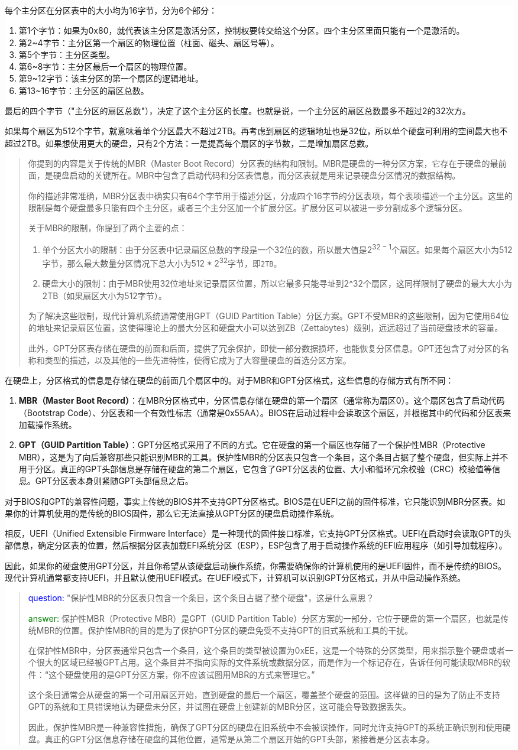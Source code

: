每个主分区在分区表中的大小均为16字节，分为6个部分：

1.  第1个字节：如果为0x80，就代表该主分区是激活分区，控制权要转交给这个分区。四个主分区里面只能有一个是激活的。
2.  第2~4字节：主分区第一个扇区的物理位置（柱面、磁头、扇区号等）。
3.  第5个字节：主分区类型。
4.  第6~8字节：主分区最后一个扇区的物理位置。
5.  第9~12字节：该主分区的第一个扇区的逻辑地址。
6.  第13~16字节：主分区的扇区总数。

最后的四个字节（"主分区的扇区总数"），决定了这个主分区的长度。也就是说，一个主分区的扇区总数最多不超过2的32次方。

如果每个扇区为512个字节，就意味着单个分区最大不超过2TB。再考虑到扇区的逻辑地址也是32位，所以单个硬盘可利用的空间最大也不超过2TB。如果想使用更大的硬盘，只有2个方法：一是提高每个扇区的字节数，二是增加扇区总数。

> 你提到的内容是关于传统的MBR（Master Boot Record）分区表的结构和限制。MBR是硬盘的一种分区方案，它存在于硬盘的最前面，是硬盘启动的关键所在。MBR中包含了启动代码和分区表信息，而分区表就是用来记录硬盘分区情况的数据结构。
>
> 你的描述非常准确，MBR分区表中确实只有64个字节用于描述分区，分成四个16字节的分区表项，每个表项描述一个主分区。这里的限制是每个硬盘最多只能有四个主分区，或者三个主分区加一个扩展分区。扩展分区可以被进一步分割成多个逻辑分区。
>
> 关于MBR的限制，你提到了两个主要的点：
>
> 1. 单个分区大小的限制：由于分区表中记录扇区总数的字段是一个32位的数，所以最大值是$2^{32-1}$个扇区。如果每个扇区大小为512字节，那么最大数量分区情况下总大小为$512 * 2^{32}$字节，即`2TB`。
>
> 2. 硬盘大小的限制：由于MBR使用32位地址来记录扇区位置，所以它最多只能寻址到2^32个扇区，这同样限制了硬盘的最大大小为2TB（如果扇区大小为512字节）。
>
> 为了解决这些限制，现代计算机系统通常使用GPT（GUID Partition Table）分区方案。GPT不受MBR的这些限制，因为它使用64位的地址来记录扇区位置，这使得理论上的最大分区和硬盘大小可以达到ZB（Zettabytes）级别，远远超过了当前硬盘技术的容量。
>
> 此外，GPT分区表存储在硬盘的前面和后面，提供了冗余保护，即使一部分数据损坏，也能恢复分区信息。GPT还包含了对分区的名称和类型的描述，以及其他的一些先进特性，使得它成为了大容量硬盘的首选分区方案。

在硬盘上，分区格式的信息是存储在硬盘的前面几个扇区中的。对于MBR和GPT分区格式，这些信息的存储方式有所不同：

1. **MBR（Master Boot Record）**：在MBR分区格式中，分区信息存储在硬盘的第一个扇区（通常称为扇区0）。这个扇区包含了启动代码（Bootstrap Code）、分区表和一个有效性标志（通常是0x55AA）。BIOS在启动过程中会读取这个扇区，并根据其中的代码和分区表来加载操作系统。

2. **GPT（GUID Partition Table）**：GPT分区格式采用了不同的方式。它在硬盘的第一个扇区也存储了一个保护性MBR（Protective MBR），这是为了向后兼容那些只能识别MBR的工具。保护性MBR的分区表只包含一个条目，这个条目占据了整个硬盘，但实际上并不用于分区。真正的GPT头部信息是存储在硬盘的第二个扇区，它包含了GPT分区表的位置、大小和循环冗余校验（CRC）校验值等信息。GPT分区表本身则紧随GPT头部信息之后。

对于BIOS和GPT的兼容性问题，事实上传统的BIOS并不支持GPT分区格式。BIOS是在UEFI之前的固件标准，它只能识别MBR分区表。如果你的计算机使用的是传统的BIOS固件，那么它无法直接从GPT分区的硬盘启动操作系统。

相反，UEFI（Unified Extensible Firmware Interface）是一种现代的固件接口标准，它支持GPT分区格式。UEFI在启动时会读取GPT的头部信息，确定分区表的位置，然后根据分区表加载EFI系统分区（ESP），ESP包含了用于启动操作系统的EFI应用程序（如引导加载程序）。

因此，如果你的硬盘使用GPT分区，并且你希望从该硬盘启动操作系统，你需要确保你的计算机使用的是UEFI固件，而不是传统的BIOS。现代计算机通常都支持UEFI，并且默认使用UEFI模式。在UEFI模式下，计算机可以识别GPT分区格式，并从中启动操作系统。

> <font color="blue">question:</font>    "保护性MBR的分区表只包含一个条目，这个条目占据了整个硬盘"，这是什么意思？
>
> <font color="green">answer:</font>    保护性MBR（Protective MBR）是GPT（GUID Partition Table）分区方案的一部分，它位于硬盘的第一个扇区，也就是传统MBR的位置。保护性MBR的目的是为了保护GPT分区的硬盘免受不支持GPT的旧式系统和工具的干扰。
>
> 在保护性MBR中，分区表通常只包含一个条目，这个条目的类型被设置为0xEE，这是一个特殊的分区类型，用来指示整个硬盘或者一个很大的区域已经被GPT占用。这个条目并不指向实际的文件系统或数据分区，而是作为一个标记存在，告诉任何可能读取MBR的软件：“这个硬盘使用的是GPT分区方案，你不应该试图用MBR的方式来管理它。”
>
> 这个条目通常会从硬盘的第一个可用扇区开始，直到硬盘的最后一个扇区，覆盖整个硬盘的范围。这样做的目的是为了防止不支持GPT的系统和工具错误地认为硬盘未分区，并试图在硬盘上创建新的MBR分区，这可能会导致数据丢失。
>
> 因此，保护性MBR是一种兼容性措施，确保了GPT分区的硬盘在旧系统中不会被误操作，同时允许支持GPT的系统正确识别和使用硬盘。真正的GPT分区信息存储在硬盘的其他位置，通常是从第二个扇区开始的GPT头部，紧接着是分区表本身。
>
> 
>